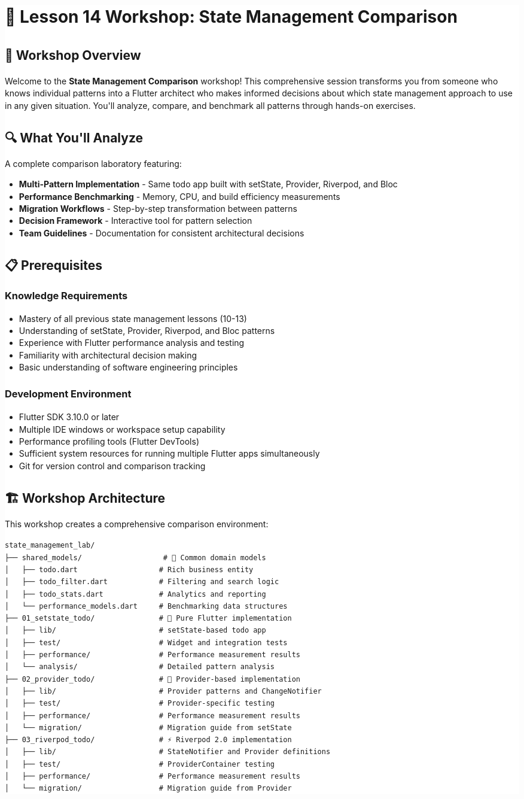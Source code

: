# 🎯 Lesson 14 Workshop: State Management Comparison

## 🎯 **Workshop Overview**

Welcome to the **State Management Comparison** workshop! This comprehensive session transforms you from someone who knows individual patterns into a Flutter architect who makes informed decisions about which state management approach to use in any given situation. You'll analyze, compare, and benchmark all patterns through hands-on exercises.

## 🔍 **What You'll Analyze**

A complete comparison laboratory featuring:
- **Multi-Pattern Implementation** - Same todo app built with setState, Provider, Riverpod, and Bloc
- **Performance Benchmarking** - Memory, CPU, and build efficiency measurements
- **Migration Workflows** - Step-by-step transformation between patterns
- **Decision Framework** - Interactive tool for pattern selection
- **Team Guidelines** - Documentation for consistent architectural decisions

## 📋 **Prerequisites**

### **Knowledge Requirements**
- Mastery of all previous state management lessons (10-13)
- Understanding of setState, Provider, Riverpod, and Bloc patterns
- Experience with Flutter performance analysis and testing
- Familiarity with architectural decision making
- Basic understanding of software engineering principles

### **Development Environment**
- Flutter SDK 3.10.0 or later
- Multiple IDE windows or workspace setup capability
- Performance profiling tools (Flutter DevTools)
- Sufficient system resources for running multiple Flutter apps simultaneously
- Git for version control and comparison tracking

## 🏗️ **Workshop Architecture**

This workshop creates a comprehensive comparison environment:

```
state_management_lab/
├── shared_models/                   # 🔄 Common domain models
│   ├── todo.dart                   # Rich business entity
│   ├── todo_filter.dart            # Filtering and search logic
│   ├── todo_stats.dart             # Analytics and reporting
│   └── performance_models.dart     # Benchmarking data structures
├── 01_setstate_todo/               # 📱 Pure Flutter implementation
│   ├── lib/                        # setState-based todo app
│   ├── test/                       # Widget and integration tests
│   ├── performance/                # Performance measurement results
│   └── analysis/                   # Detailed pattern analysis
├── 02_provider_todo/               # 🔄 Provider-based implementation
│   ├── lib/                        # Provider patterns and ChangeNotifier
│   ├── test/                       # Provider-specific testing
│   ├── performance/                # Performance measurement results
│   └── migration/                  # Migration guide from setState
├── 03_riverpod_todo/               # ⚡ Riverpod 2.0 implementation
│   ├── lib/                        # StateNotifier and Provider definitions
│   ├── test/                       # ProviderContainer testing
│   ├── performance/                # Performance measurement results
│   └── migration/                  # Migration guide from Provider
```
